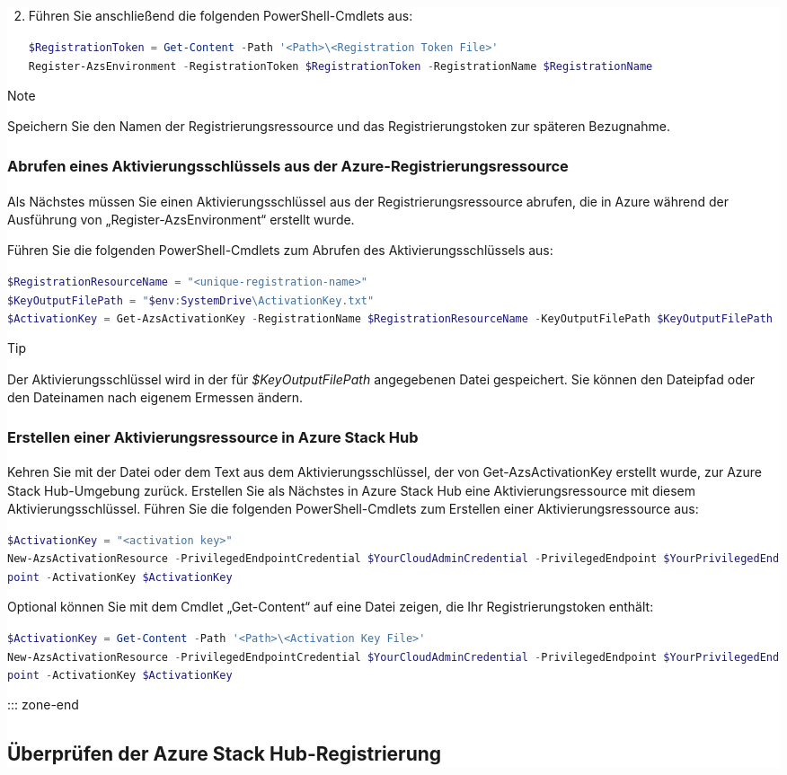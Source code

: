 2. Führen Sie anschließend die folgenden PowerShell-Cmdlets aus:  

    ```powershell  
    $RegistrationToken = Get-Content -Path '<Path>\<Registration Token File>'
    Register-AzsEnvironment -RegistrationToken $RegistrationToken -RegistrationName $RegistrationName
    ```

  > [!Note]  
  > Speichern Sie den Namen der Registrierungsressource und das Registrierungstoken zur späteren Bezugnahme.

### <a name="retrieve-an-activation-key-from-azure-registration-resource"></a>Abrufen eines Aktivierungsschlüssels aus der Azure-Registrierungsressource

Als Nächstes müssen Sie einen Aktivierungsschlüssel aus der Registrierungsressource abrufen, die in Azure während der Ausführung von „Register-AzsEnvironment“ erstellt wurde.

Führen Sie die folgenden PowerShell-Cmdlets zum Abrufen des Aktivierungsschlüssels aus:  

  ```Powershell
  $RegistrationResourceName = "<unique-registration-name>"
  $KeyOutputFilePath = "$env:SystemDrive\ActivationKey.txt"
  $ActivationKey = Get-AzsActivationKey -RegistrationName $RegistrationResourceName -KeyOutputFilePath $KeyOutputFilePath
  ```

  > [!Tip]  
  > Der Aktivierungsschlüssel wird in der für *$KeyOutputFilePath* angegebenen Datei gespeichert. Sie können den Dateipfad oder den Dateinamen nach eigenem Ermessen ändern.

### <a name="create-an-activation-resource-in-azure-stack-hub"></a>Erstellen einer Aktivierungsressource in Azure Stack Hub

Kehren Sie mit der Datei oder dem Text aus dem Aktivierungsschlüssel, der von Get-AzsActivationKey erstellt wurde, zur Azure Stack Hub-Umgebung zurück. Erstellen Sie als Nächstes in Azure Stack Hub eine Aktivierungsressource mit diesem Aktivierungsschlüssel. Führen Sie die folgenden PowerShell-Cmdlets zum Erstellen einer Aktivierungsressource aus:

  ```Powershell
  $ActivationKey = "<activation key>"
  New-AzsActivationResource -PrivilegedEndpointCredential $YourCloudAdminCredential -PrivilegedEndpoint $YourPrivilegedEndpoint -ActivationKey $ActivationKey
  ```

Optional können Sie mit dem Cmdlet „Get-Content“ auf eine Datei zeigen, die Ihr Registrierungstoken enthält:

  ```Powershell
  $ActivationKey = Get-Content -Path '<Path>\<Activation Key File>'
  New-AzsActivationResource -PrivilegedEndpointCredential $YourCloudAdminCredential -PrivilegedEndpoint $YourPrivilegedEndpoint -ActivationKey $ActivationKey
  ```
::: zone-end

## <a name="verify-azure-stack-hub-registration"></a>Überprüfen der Azure Stack Hub-Registrierung
